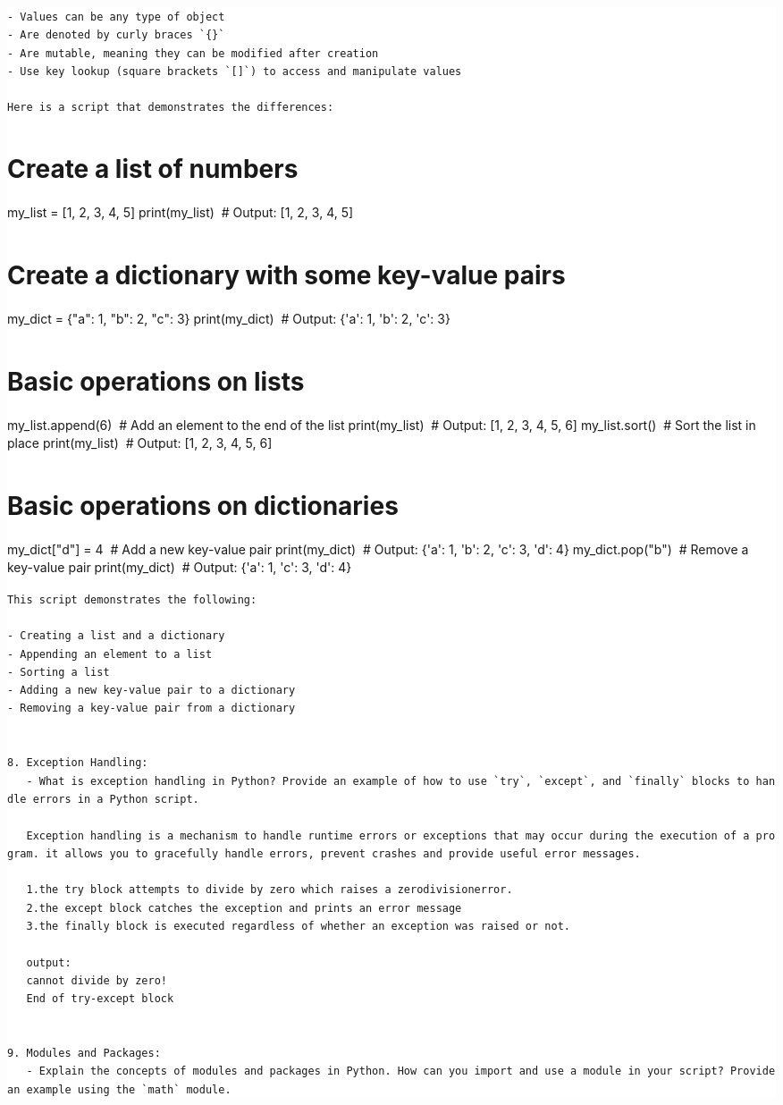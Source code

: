 ```
- Values can be any type of object
- Are denoted by curly braces `{}`
- Are mutable, meaning they can be modified after creation
- Use key lookup (square brackets `[]`) to access and manipulate values

Here is a script that demonstrates the differences:
```
# Create a list of numbers
my_list = [1, 2, 3, 4, 5]
print(my_list)  # Output: [1, 2, 3, 4, 5]

# Create a dictionary with some key-value pairs
my_dict = {"a": 1, "b": 2, "c": 3}
print(my_dict)  # Output: {'a': 1, 'b': 2, 'c': 3}

# Basic operations on lists
my_list.append(6)  # Add an element to the end of the list
print(my_list)  # Output: [1, 2, 3, 4, 5, 6]
my_list.sort()  # Sort the list in place
print(my_list)  # Output: [1, 2, 3, 4, 5, 6]

# Basic operations on dictionaries
my_dict["d"] = 4  # Add a new key-value pair
print(my_dict)  # Output: {'a': 1, 'b': 2, 'c': 3, 'd': 4}
my_dict.pop("b")  # Remove a key-value pair
print(my_dict)  # Output: {'a': 1, 'c': 3, 'd': 4}
```
This script demonstrates the following:

- Creating a list and a dictionary
- Appending an element to a list
- Sorting a list
- Adding a new key-value pair to a dictionary
- Removing a key-value pair from a dictionary


8. Exception Handling:
   - What is exception handling in Python? Provide an example of how to use `try`, `except`, and `finally` blocks to handle errors in a Python script.

   Exception handling is a mechanism to handle runtime errors or exceptions that may occur during the execution of a program. it allows you to gracefully handle errors, prevent crashes and provide useful error messages.
   
   1.the try block attempts to divide by zero which raises a zerodivisionerror.
   2.the except block catches the exception and prints an error message
   3.the finally block is executed regardless of whether an exception was raised or not.

   output:
   cannot divide by zero!
   End of try-except block


9. Modules and Packages:
   - Explain the concepts of modules and packages in Python. How can you import and use a module in your script? Provide an example using the `math` module.

```